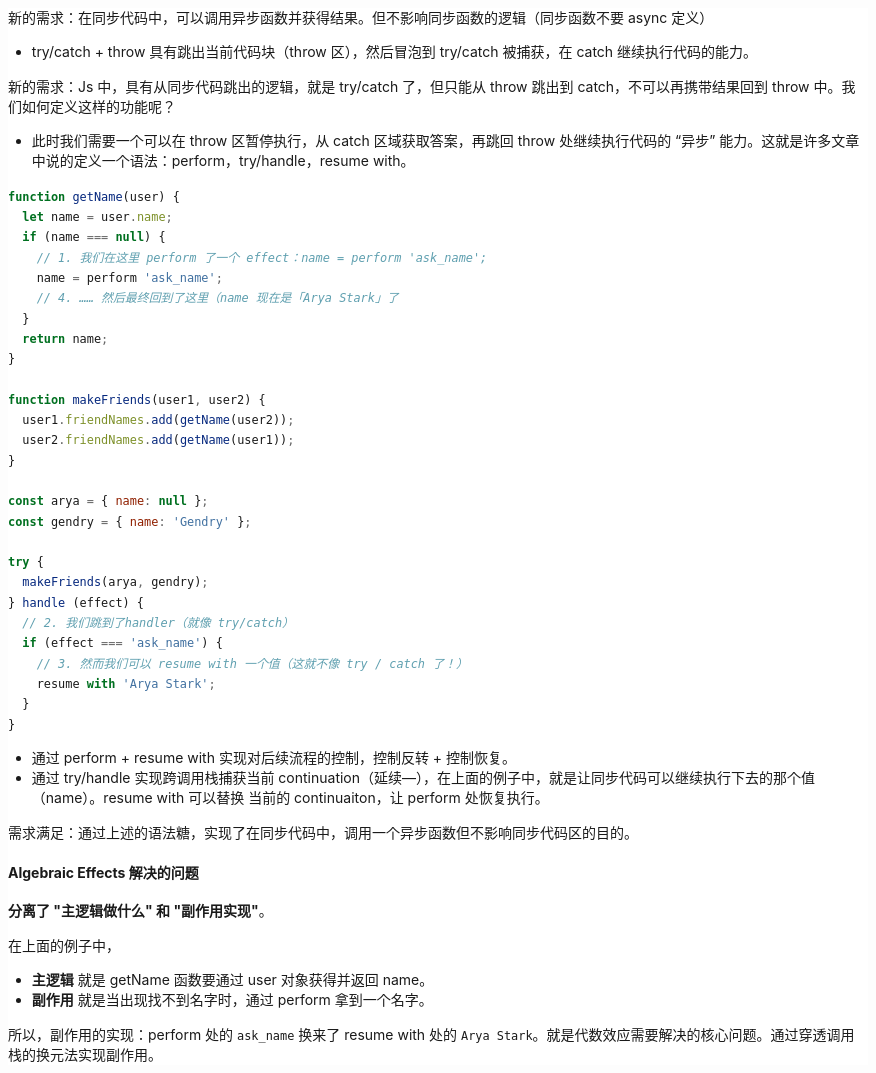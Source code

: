 新的需求：在同步代码中，可以调用异步函数并获得结果。但不影响同步函数的逻辑（同步函数不要 async 定义）

- try/catch  + throw 具有跳出当前代码块（throw 区），然后冒泡到 try/catch 被捕获，在 catch 继续执行代码的能力。

新的需求：Js 中，具有从同步代码跳出的逻辑，就是 try/catch 了，但只能从 throw 跳出到 catch，不可以再携带结果回到 throw 中。我们如何定义这样的功能呢？

- 此时我们需要一个可以在 throw 区暂停执行，从 catch 区域获取答案，再跳回 throw 处继续执行代码的 “异步” 能力。这就是许多文章中说的定义一个语法：perform，try/handle，resume with。

```js
function getName(user) {
  let name = user.name;
  if (name === null) {
    // 1. 我们在这里 perform 了一个 effect：name = perform 'ask_name';
    name = perform 'ask_name';
    // 4. …… 然后最终回到了这里（name 现在是「Arya Stark」了 
  }
  return name;
}

function makeFriends(user1, user2) {
  user1.friendNames.add(getName(user2));
  user2.friendNames.add(getName(user1));
}

const arya = { name: null };
const gendry = { name: 'Gendry' };

try {
  makeFriends(arya, gendry);
} handle (effect) {
  // 2. 我们跳到了handler（就像 try/catch）
  if (effect === 'ask_name') {
    // 3. 然而我们可以 resume with 一个值（这就不像 try / catch 了！）
    resume with 'Arya Stark';
  }
}
```

- 通过 perform + resume with 实现对后续流程的控制，控制反转 + 控制恢复。
- 通过 try/handle 实现跨调用栈捕获当前 continuation（延续—），在上面的例子中，就是让同步代码可以继续执行下去的那个值（name）。resume with 可以替换 当前的 continuaiton，让 perform 处恢复执行。

需求满足：通过上述的语法糖，实现了在同步代码中，调用一个异步函数但不影响同步代码区的目的。



#### Algebraic Effects 解决的问题

**分离了 "主逻辑做什么" 和 "副作用实现"**。

在上面的例子中，

- **主逻辑** 就是 getName 函数要通过 user 对象获得并返回 name。
- **副作用** 就是当出现找不到名字时，通过 perform 拿到一个名字。

所以，副作用的实现：perform 处的 `ask_name` 换来了 resume with 处的 `Arya Stark`。就是代数效应需要解决的核心问题。通过穿透调用栈的换元法实现副作用。

